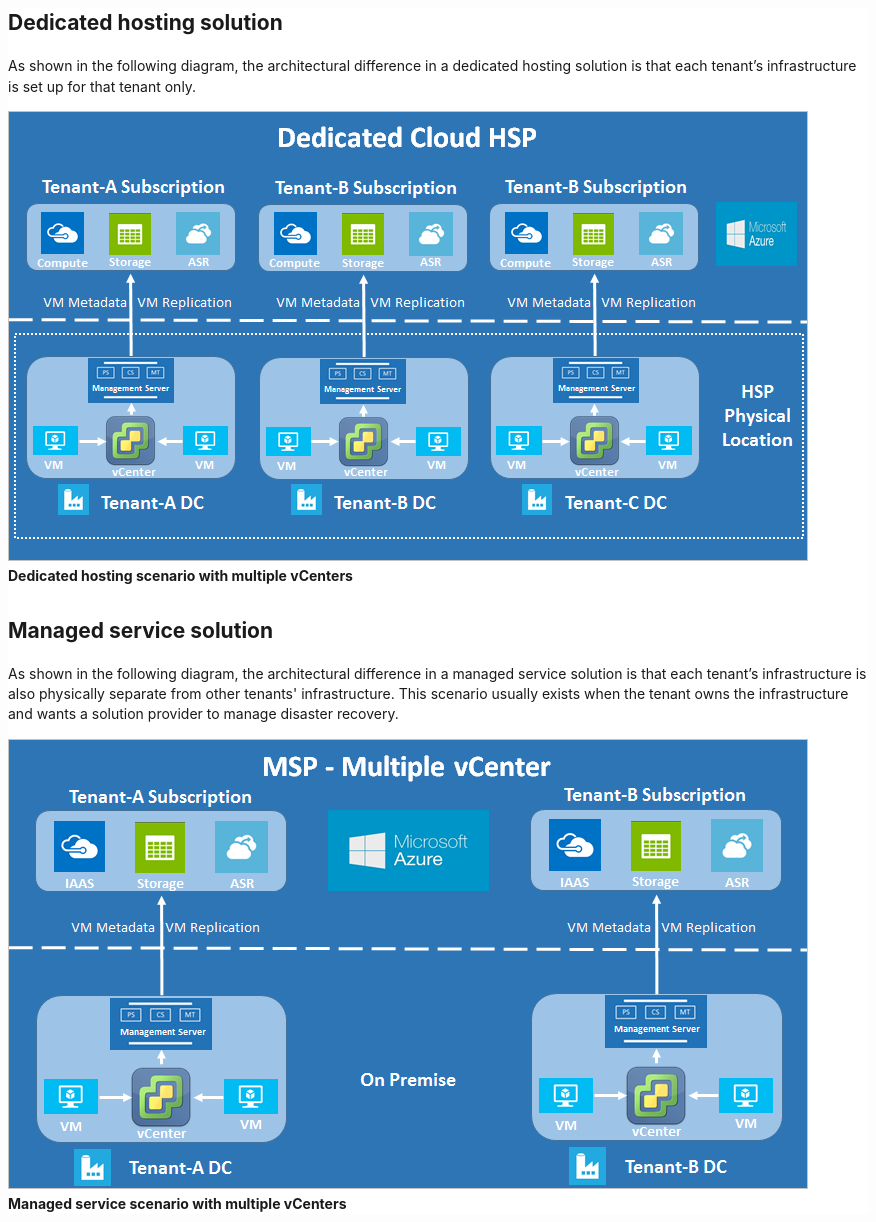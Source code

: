 ## Dedicated hosting solution

As shown in the following diagram, the architectural difference in a dedicated hosting solution is that each tenant’s infrastructure is set up for that tenant only.

![architecture-shared-hsp](./media/vmware-azure-multi-tenant-overview/dedicated-hosting-scenario.png)  
**Dedicated hosting scenario with multiple vCenters**

## Managed service solution

As shown in the following diagram, the architectural difference in a managed service solution is that each tenant’s infrastructure is also physically separate from other tenants' infrastructure. This scenario usually exists when the tenant owns the infrastructure and wants a solution provider to manage disaster recovery.

![architecture-shared-hsp](./media/vmware-azure-multi-tenant-overview/managed-service-scenario.png)  
**Managed service scenario with multiple vCenters**
